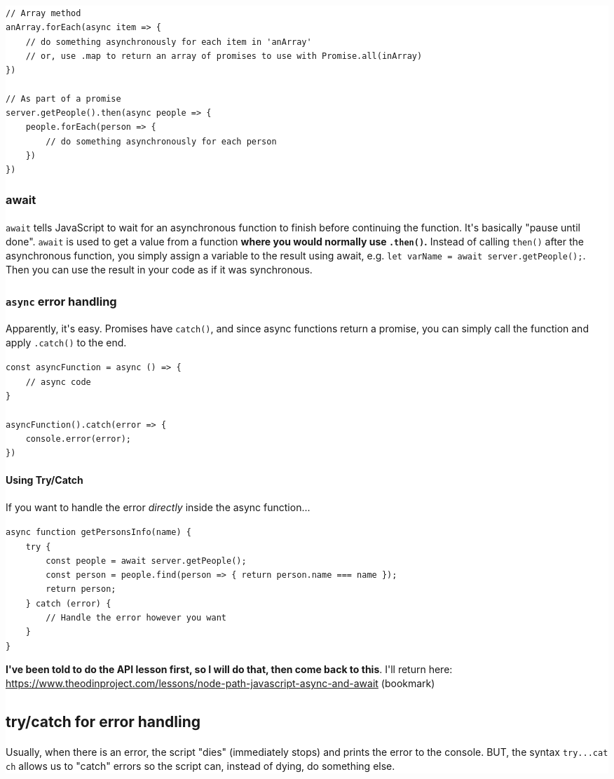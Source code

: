     // Array method
    anArray.forEach(async item => {
        // do something asynchronously for each item in 'anArray'
        // or, use .map to return an array of promises to use with Promise.all(inArray)
    })

    // As part of a promise
    server.getPeople().then(async people => {
        people.forEach(person => {
            // do something asynchronously for each person
        })
    })

### await
`await` tells JavaScript to wait for an asynchronous function to finish before continuing the function. It's basically "pause until done". `await` is used to get a value from a function **where you would normally use `.then()`.** Instead of calling `then()` after the asynchronous function, you simply assign a variable to the result using await, e.g. `let varName = await server.getPeople();`. Then you can use the result in your code as if it was synchronous.

### `async` error handling
Apparently, it's easy. Promises have `catch()`, and since async functions return a promise, you can simply call the function and apply `.catch()` to the end.

    const asyncFunction = async () => {
        // async code
    }

    asyncFunction().catch(error => {
        console.error(error);
    })

#### Using Try/Catch
If you want to handle the error *directly* inside the async function...

    async function getPersonsInfo(name) {
        try {
            const people = await server.getPeople();
            const person = people.find(person => { return person.name === name });
            return person;
        } catch (error) {
            // Handle the error however you want
        }
    }

**I've been told to do the API lesson first, so I will do that, then come back to this**. I'll return here: https://www.theodinproject.com/lessons/node-path-javascript-async-and-await (bookmark)

## try/catch for error handling
Usually, when there is an error, the script "dies" (immediately stops) and prints the error to the console. BUT, the syntax `try...catch` allows us to "catch" errors so the script can, instead of dying, do something else.
